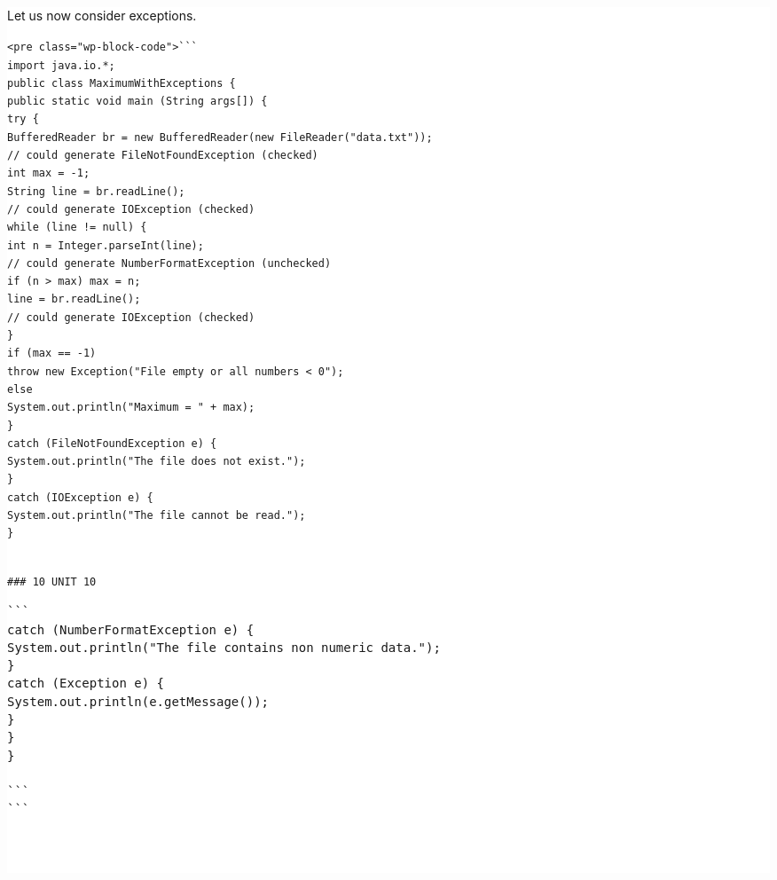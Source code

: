 ```
```

Let us now consider exceptions.

```
<pre class="wp-block-code">```
import java.io.*;
public class MaximumWithExceptions {
public static void main (String args[]) {
try {
BufferedReader br = new BufferedReader(new FileReader("data.txt"));
// could generate FileNotFoundException (checked)
int max = -1;
String line = br.readLine();
// could generate IOException (checked)
while (line != null) {
int n = Integer.parseInt(line);
// could generate NumberFormatException (unchecked)
if (n > max) max = n;
line = br.readLine();
// could generate IOException (checked)
}
if (max == -1)
throw new Exception("File empty or all numbers < 0");
else
System.out.println("Maximum = " + max);
}
catch (FileNotFoundException e) {
System.out.println("The file does not exist.");
}
catch (IOException e) {
System.out.println("The file cannot be read.");
}

```
```

### 10 UNIT 10

```
<pre class="wp-block-code">```
catch (NumberFormatException e) {
System.out.println("The file contains non numeric data.");
}
catch (Exception e) {
System.out.println(e.getMessage());
}
}
}

```
```
